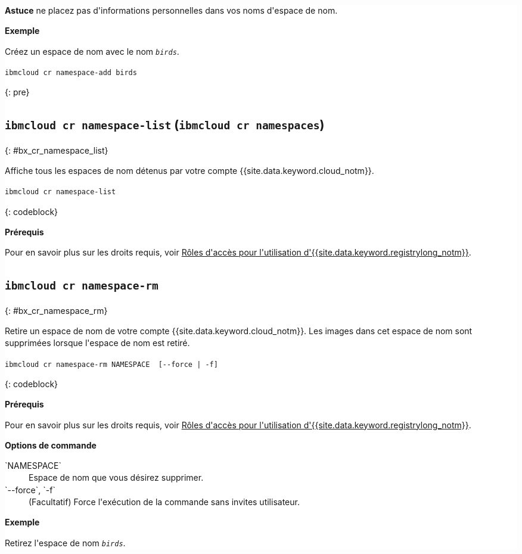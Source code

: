 <p>  
<strong>Astuce</strong> ne placez pas d'informations personnelles dans vos noms d'espace de nom.
</p>
  
</dd>
</dl>

**Exemple**

Créez un espace de nom avec le nom *`birds`*.

```
ibmcloud cr namespace-add birds
```
{: pre}

## `ibmcloud cr namespace-list` (`ibmcloud cr namespaces`)
{: #bx_cr_namespace_list}

Affiche tous les espaces de nom détenus par votre compte {{site.data.keyword.cloud_notm}}.

```
ibmcloud cr namespace-list
```
{: codeblock}

**Prérequis**

Pour en savoir plus sur les droits requis, voir [Rôles d'accès pour l'utilisation d'{{site.data.keyword.registrylong_notm}}](/docs/services/Registry?topic=registry-iam#access_roles_using).

## `ibmcloud cr namespace-rm`
{: #bx_cr_namespace_rm}

Retire un espace de nom de votre compte {{site.data.keyword.cloud_notm}}. Les images dans cet espace de nom sont supprimées lorsque l'espace de nom est retiré.

```
ibmcloud cr namespace-rm NAMESPACE  [--force | -f]
```
{: codeblock}

**Prérequis**

Pour en savoir plus sur les droits requis, voir [Rôles d'accès pour l'utilisation d'{{site.data.keyword.registrylong_notm}}](/docs/services/Registry?topic=registry-iam#access_roles_using).

**Options de commande**
<dl>
<dt>`NAMESPACE`</dt>
<dd>Espace de nom que vous désirez supprimer.</dd>
<dt>`--force`, `-f`</dt>
<dd>(Facultatif) Force l'exécution de la commande sans invites utilisateur.</dd>
</dl>

**Exemple**

Retirez l'espace de nom *`birds`*.
